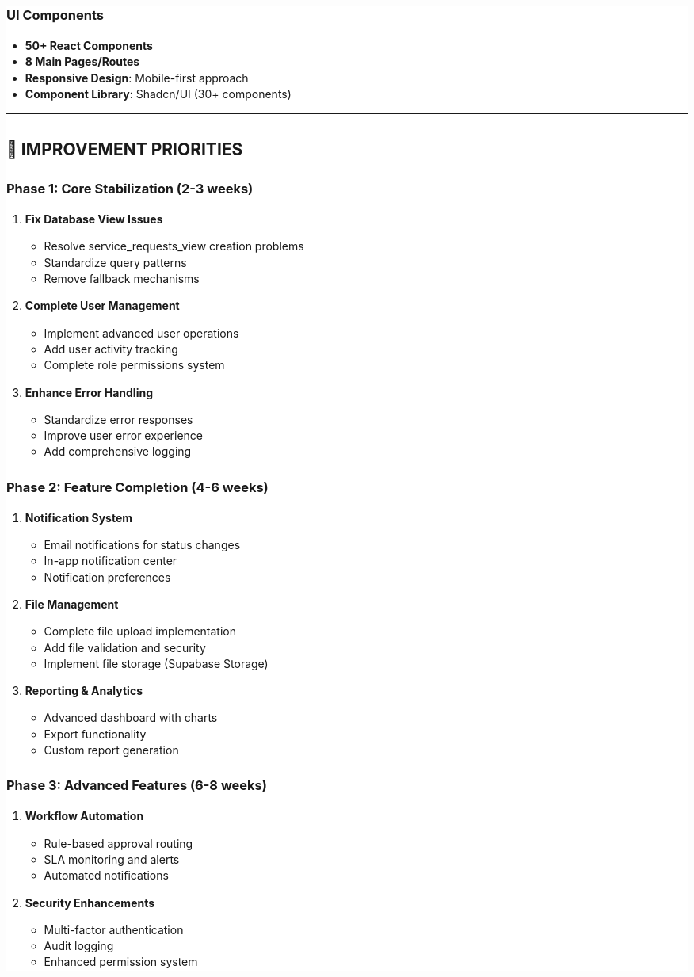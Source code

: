 ### **UI Components**
- **50+ React Components**
- **8 Main Pages/Routes**
- **Responsive Design**: Mobile-first approach
- **Component Library**: Shadcn/UI (30+ components)

---

## 🎯 IMPROVEMENT PRIORITIES

### **Phase 1: Core Stabilization (2-3 weeks)**
1. **Fix Database View Issues**
   - Resolve service_requests_view creation problems
   - Standardize query patterns
   - Remove fallback mechanisms

2. **Complete User Management**
   - Implement advanced user operations
   - Add user activity tracking
   - Complete role permissions system

3. **Enhance Error Handling**
   - Standardize error responses
   - Improve user error experience
   - Add comprehensive logging

### **Phase 2: Feature Completion (4-6 weeks)**
1. **Notification System**
   - Email notifications for status changes
   - In-app notification center
   - Notification preferences

2. **File Management**
   - Complete file upload implementation
   - Add file validation and security
   - Implement file storage (Supabase Storage)

3. **Reporting & Analytics**
   - Advanced dashboard with charts
   - Export functionality
   - Custom report generation

### **Phase 3: Advanced Features (6-8 weeks)**
1. **Workflow Automation**
   - Rule-based approval routing
   - SLA monitoring and alerts
   - Automated notifications

2. **Security Enhancements**
   - Multi-factor authentication
   - Audit logging
   - Enhanced permission system
